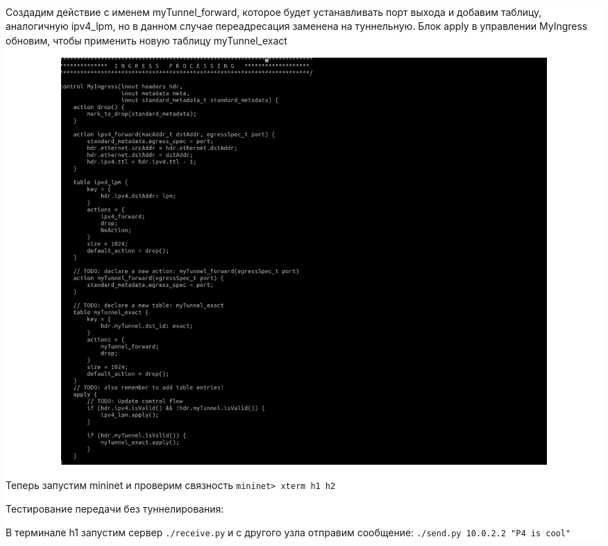 Создадим действие с именем myTunnel_forward, которое будет устанавливать порт выхода и добавим таблицу, аналогичную ipv4_lpm, но в данном случае переадресация заменена на туннельную. Блок apply в управлении MyIngress обновим, чтобы применить новую таблицу myTunnel_exact

<p align="center"><img src="./images/13.png" width=700></p>

Теперь запустим mininet и проверим связность ```mininet> xterm h1 h2```

Тестирование передачи без туннелирования:

В терминале h1 запустим сервер ```./receive.py``` и с другого узла отправим сообщение: ```./send.py 10.0.2.2 "P4 is cool"```
